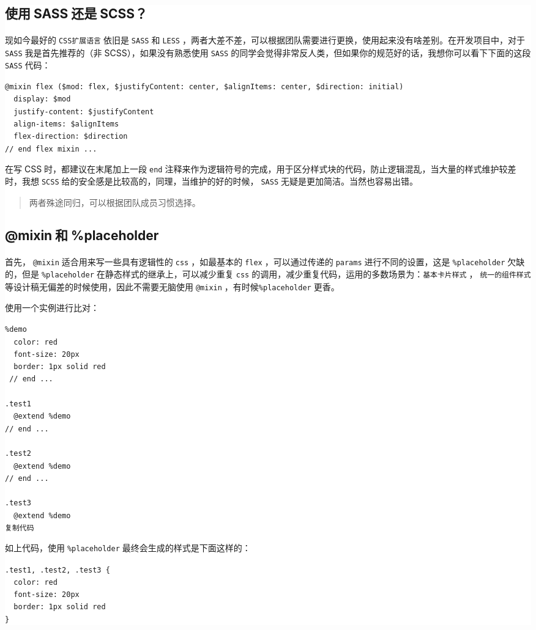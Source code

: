 ## 使用 SASS 还是 SCSS？

现如今最好的 `CSS扩展语言` 依旧是 `SASS` 和 `LESS` ，两者大差不差，可以根据团队需要进行更换，使用起来没有啥差别。在开发项目中，对于 `SASS` 我是首先推荐的（非 SCSS），如果没有熟悉使用 `SASS` 的同学会觉得非常反人类，但如果你的规范好的话，我想你可以看下下面的这段 `SASS` 代码：

```
@mixin flex ($mod: flex, $justifyContent: center, $alignItems: center, $direction: initial)
  display: $mod
  justify-content: $justifyContent
  align-items: $alignItems
  flex-direction: $direction
// end flex mixin ...
```

在写 CSS 时，都建议在末尾加上一段 `end` 注释来作为逻辑符号的完成，用于区分样式块的代码，防止逻辑混乱，当大量的样式维护较差时，我想 `SCSS` 给的安全感是比较高的，同理，当维护的好的时候， `SASS` 无疑是更加简洁。当然也容易出错。

> 两者殊途同归，可以根据团队成员习惯选择。

## @mixin 和 %placeholder

首先， `@mixin` 适合用来写一些具有逻辑性的 `css` ，如最基本的 `flex` ，可以通过传递的 `params` 进行不同的设置，这是 `%placeholder` 欠缺的，但是 `%placeholder` 在静态样式的继承上，可以减少重复 `css` 的调用，减少重复代码，运用的多数场景为：`基本卡片样式` ， `统一的组件样式` 等设计稿无偏差的时候使用，因此不需要无脑使用 `@mixin` ，有时候`%placeholder` 更香。

使用一个实例进行比对：

```
%demo
  color: red
  font-size: 20px
  border: 1px solid red
 // end ...

.test1
  @extend %demo
// end ...

.test2
  @extend %demo
// end ...

.test3
  @extend %demo
复制代码
```

如上代码，使用 `%placeholder` 最终会生成的样式是下面这样的：

```
.test1, .test2, .test3 {
  color: red
  font-size: 20px
  border: 1px solid red
}
```
